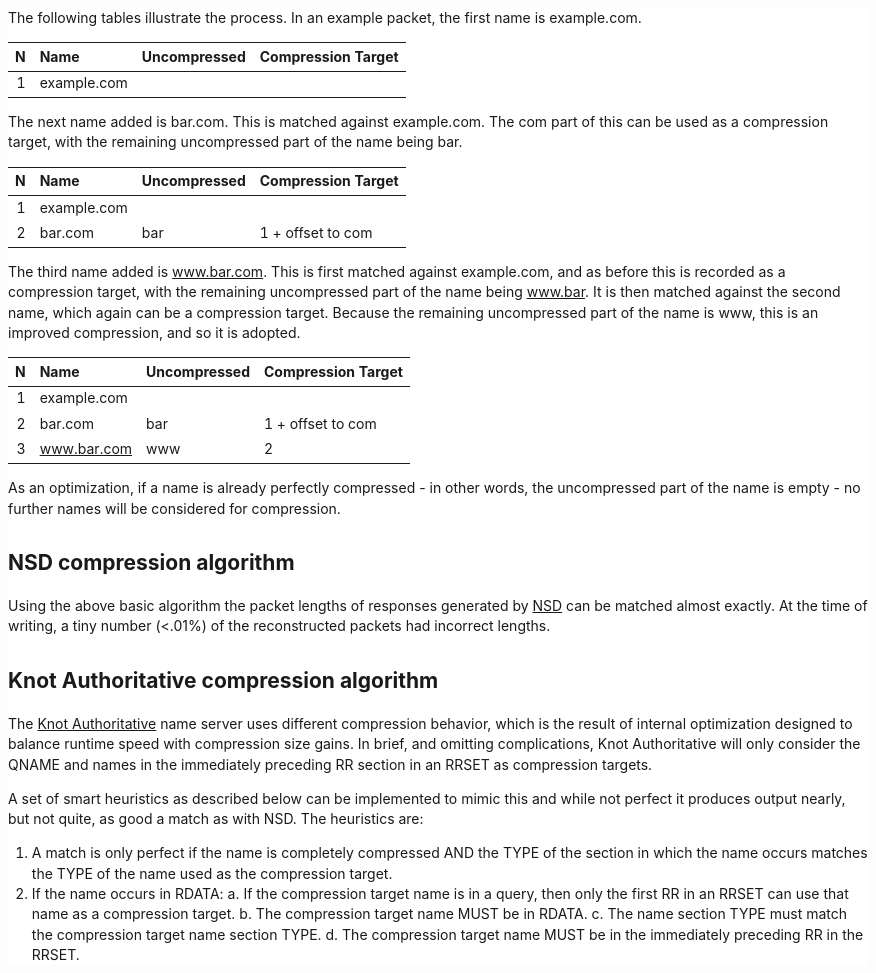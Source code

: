 The following tables illustrate the process. In an example packet, the first 
name is example.com.

N | Name | Uncompressed | Compression Target
---:|:-----|:-----|:-----------
1 | example.com | | 

The next name added is bar.com. This is matched against example.com. The
com part of this can be used as a compression target, with the remaining
uncompressed part of the name being bar.

N | Name | Uncompressed | Compression Target
---:|:-----|:-----|:-----------
1 | example.com | | 
2 | bar.com | bar | 1 + offset to com

The third name added is www.bar.com. This is first matched against
example.com, and as before this is recorded as a compression target, with the
remaining uncompressed part of the name being www.bar. It is then matched
against the second name, which again can be a compression target. Because the
remaining uncompressed part of the name is www, this is an improved compression,
and so it is adopted.

N | Name | Uncompressed | Compression Target
---:|:-----|:-----|:-----------
1 | example.com | | 
2 | bar.com | bar | 1 + offset to com
3 | www.bar.com | www | 2

As an optimization, if a name is already perfectly compressed - in other words,
the uncompressed part of the name is empty - no further names will be considered
for compression.

## NSD compression algorithm

Using the above basic algorithm the packet lengths of responses generated by
[NSD](https://www.nlnetlabs.nl/projects/nsd/) can be matched almost exactly. At the time of writing, a tiny number
(<.01%) of the reconstructed packets had incorrect lengths.

## Knot Authoritative compression algorithm

The [Knot Authoritative](https://www.knot-dns.cz/) name server uses different compression behavior, which is
the result of internal optimization designed to balance runtime speed with compression
size gains. In
brief, and omitting complications, Knot  Authoritative will only consider the QNAME and names
in the immediately preceding RR section in an RRSET as compression targets.

A set of smart heuristics as described below can be implemented to mimic this and while not
perfect it produces output nearly, but not quite, as good a match as with NSD.
The heuristics are:

1. A match is only perfect if the name is completely compressed AND the TYPE of the section in which the name occurs matches the TYPE of the name used as the compression target.
2. If the name occurs in RDATA:
 a.  If the compression target name is in a query, then only the first RR in an RRSET can use that name as a compression target.
 b.  The compression target name MUST be in RDATA.
 c.  The name section TYPE must match the compression target name section TYPE.
 d.  The compression target name MUST be in the immediately preceding RR in the RRSET.
